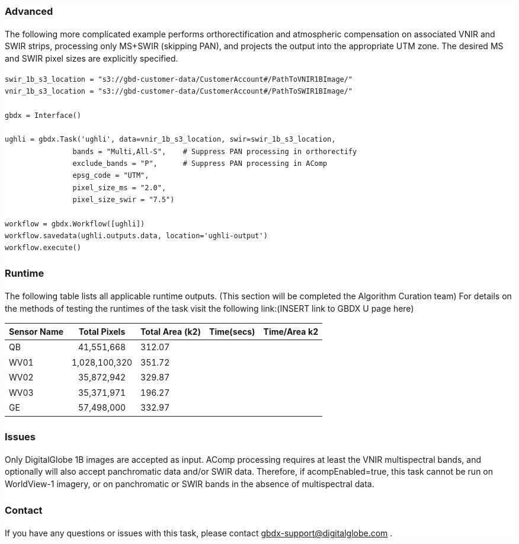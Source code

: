 ### Advanced
The following more complicated example performs orthorectification and atmospheric compensation on associated VNIR and SWIR strips, 
processing only MS+SWIR (skipping PAN), and projects the output into the appropriate UTM zone. The desired MS and SWIR pixel sizes are explicitly specified.

    swir_1b_s3_location = "s3://gbd-customer-data/CustomerAccount#/PathToVNIR1BImage/"
    vnir_1b_s3_location = "s3://gbd-customer-data/CustomerAccount#/PathToSWIR1BImage/"
   
    gbdx = Interface()
    
    ughli = gbdx.Task('ughli', data=vnir_1b_s3_location, swir=swir_1b_s3_location, 
                    bands = "Multi,All-S",    # Suppress PAN processing in orthorectify
                    exclude_bands = "P",      # Suppress PAN processing in AComp
                    epsg_code = "UTM", 
                    pixel_size_ms = "2.0",
                    pixel_size_swir = "7.5")

    workflow = gbdx.Workflow([ughli])
    workflow.savedata(ughli.outputs.data, location='ughli-output')
    workflow.execute()

### Runtime

The following table lists all applicable runtime outputs. (This section will be completed the Algorithm Curation team)
For details on the methods of testing the runtimes of the task visit the following link:(INSERT link to GBDX U page here)

  Sensor Name  | Total Pixels |  Total Area (k2)  |  Time(secs)  |  Time/Area k2
--------|:----------:|-----------|----------------|---------------
QB | 41,551,668 | 312.07 |  |  
WV01| 1,028,100,320 |351.72 | |
WV02|35,872,942|329.87| |
WV03|35,371,971|196.27| |
GE| 57,498,000|332.97| |

### Issues
Only DigitalGlobe 1B images are accepted as input. AComp processing requires at least the VNIR multispectral bands, and optionally will also accept panchromatic data and/or SWIR data. Therefore, if acompEnabled=true, this task cannot be run on WorldView-1 imagery, or on panchromatic or SWIR bands in the absence of multispectral data.

### Contact
If you have any questions or issues with this task, please contact gbdx-support@digitalglobe.com .
